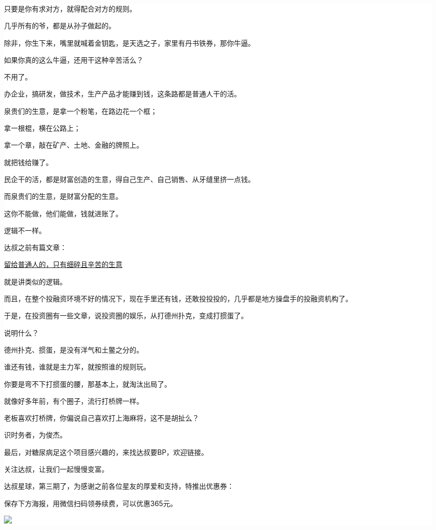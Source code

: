 只要是你有求对方，就得配合对方的规则。

几乎所有的爷，都是从孙子做起的。

除非，你生下来，嘴里就喊着金钥匙，是天选之子，家里有丹书铁券，那你牛逼。

如果你真的这么牛逼，还用干这种辛苦活么？  

不用了。

办企业，搞研发，做技术，生产产品才能赚到钱，这条路都是普通人干的活。  

泉贵们的生意，是拿一个粉笔，在路边花一个框；

拿一根棍，横在公路上；  

拿一个章，敲在矿产、土地、金融的牌照上。  

就把钱给赚了。

民企干的活，都是财富创造的生意，得自己生产、自己销售、从牙缝里挤一点钱。  

而泉贵们的生意，是财富分配的生意。

这你不能做，他们能做，钱就进账了。

逻辑不一样。

达叔之前有篇文章：

[留给普通人的，只有细碎且辛苦的生意](http://mp.weixin.qq.com/s?__biz=MzA3MDQxNTg1MQ==&mid=2247494201&idx=1&sn=6acfecf41daf5d3e2e65356c9353693e&chksm=9f3f8ebda84807ab4f6ca94933cf671942f3620876890ebac05f34febe1a8c0bdf2339196663&scene=21#wechat_redirect)

就是讲类似的逻辑。

而且，在整个投融资环境不好的情况下，现在手里还有钱，还敢投投投的，几乎都是地方操盘手的投融资机构了。  

于是，在投资圈有一些文章，说投资圈的娱乐，从打德州扑克，变成打掼蛋了。

说明什么？

德州扑克、掼蛋，是没有洋气和土鳖之分的。

谁还有钱，谁就是主力军，就按照谁的规则玩。  

你要是弯不下打掼蛋的腰，那基本上，就淘汰出局了。  

就像好多年前，有个圈子，流行打桥牌一样。  

老板喜欢打桥牌，你偏说自己喜欢打上海麻将，这不是胡扯么？  

识时务者，为俊杰。  

最后，对糖尿病足这个项目感兴趣的，来找达叔要BP，欢迎链接。

关注达叔，让我们一起慢慢变富。  

达叔星球，第三期了，为感谢之前各位星友的厚爱和支持，特推出优惠券：  

保存下方海报，用微信扫码领券续费，可以优惠365元。

![](https://mmbiz.qpic.cn/mmbiz_png/MAUQjpXpKc2mzuHVJ5nesiaG65EtG4kicPgGg8VBf8Fka894XMwGWr4tdI0T3aJof8fsGLibdGvU2TNB65Op5PM8A/640?wx_fmt=png)
